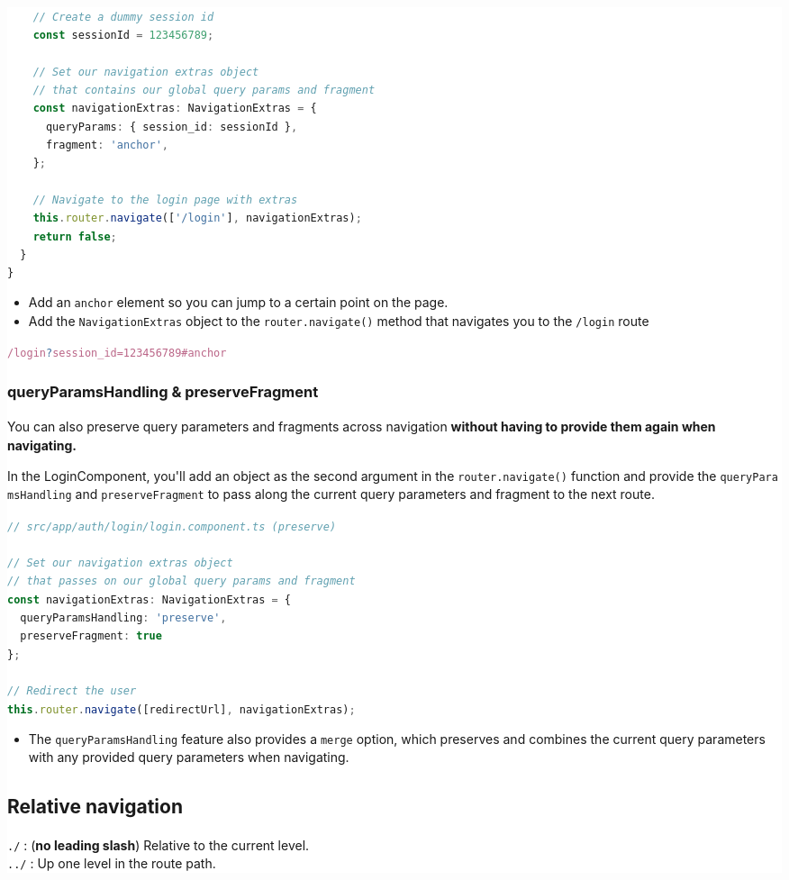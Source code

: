 ```typescript
    // Create a dummy session id
    const sessionId = 123456789;

    // Set our navigation extras object
    // that contains our global query params and fragment
    const navigationExtras: NavigationExtras = {
      queryParams: { session_id: sessionId },
      fragment: 'anchor',
    };

    // Navigate to the login page with extras
    this.router.navigate(['/login'], navigationExtras);
    return false;
  }
}
```

- Add an `anchor` element so you can jump to a certain point on the page.
- Add the `NavigationExtras` object to the `router.navigate()` method that navigates you to the `/login` route
```typescript
/login?session_id=123456789#anchor
```

### queryParamsHandling & preserveFragment 
You can also preserve query parameters and fragments across navigation **without having to provide them again when navigating.**

In the LoginComponent, you'll add an object as the second argument in the `router.navigate()` function and provide the `queryParamsHandling` and `preserveFragment` to pass along the current query parameters and fragment to the next route.

```typescript
// src/app/auth/login/login.component.ts (preserve)

// Set our navigation extras object
// that passes on our global query params and fragment
const navigationExtras: NavigationExtras = {
  queryParamsHandling: 'preserve',
  preserveFragment: true
};

// Redirect the user
this.router.navigate([redirectUrl], navigationExtras);
```
- The `queryParamsHandling` feature also provides a `merge` option, which preserves and combines the current query parameters with any provided query parameters when navigating.

## Relative navigation

`./`  : (**no leading slash**)	Relative to the current level.   
`../` :	Up one level in the route path.   
